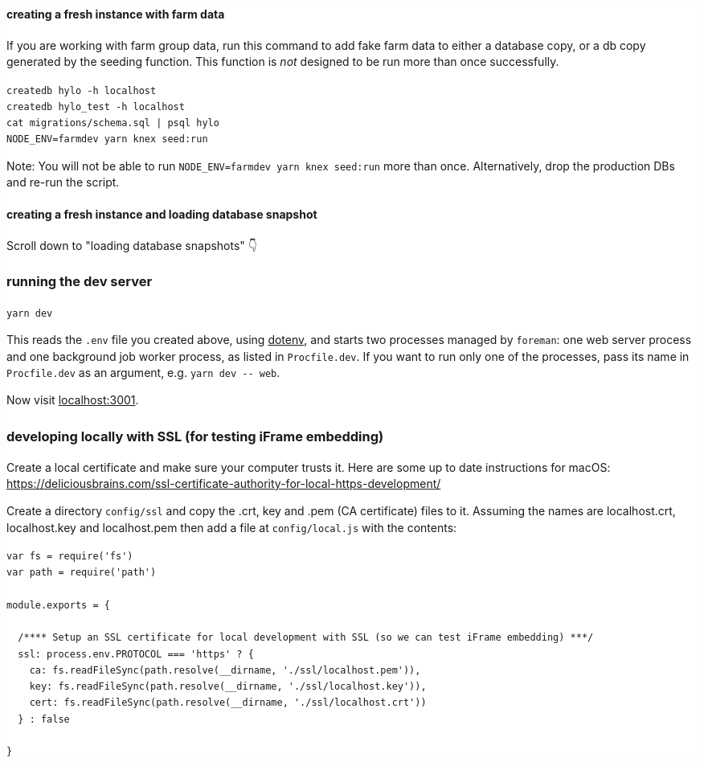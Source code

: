 #### creating a fresh instance with farm data

If you are working with farm group data, run this command to add fake farm data to either a database copy, or a db copy generated by the seeding function. This function is *not* designed to be run more than once successfully.

```shell
createdb hylo -h localhost
createdb hylo_test -h localhost
cat migrations/schema.sql | psql hylo
NODE_ENV=farmdev yarn knex seed:run
```

Note: You will not be able to run `NODE_ENV=farmdev yarn knex seed:run` more than once. Alternatively, drop the production DBs and re-run the script.

#### creating a fresh instance and loading database snapshot

Scroll down to "loading database snapshots" 👇

### running the dev server

```shell
yarn dev
```

This reads the `.env` file you created above, using [dotenv](http://www.npmjs.org/package/dotenv), and starts two processes managed by `foreman`: one web server process and one background job worker process, as listed in `Procfile.dev`. If you want to run only one of the processes, pass its name in `Procfile.dev` as an argument, e.g. `yarn dev -- web`.

Now visit [localhost:3001](http://localhost:3001).

### developing locally with SSL (for testing iFrame embedding)

Create a local certificate and make sure your computer trusts it.
Here are some up to date instructions for macOS: https://deliciousbrains.com/ssl-certificate-authority-for-local-https-development/

Create a directory `config/ssl` and copy the .crt, key and .pem (CA certificate) files to it. Assuming the names are localhost.crt, localhost.key and localhost.pem then add a file at `config/local.js` with the contents:

```
var fs = require('fs')
var path = require('path')

module.exports = {

  /**** Setup an SSL certificate for local development with SSL (so we can test iFrame embedding) ***/
  ssl: process.env.PROTOCOL === 'https' ? {
    ca: fs.readFileSync(path.resolve(__dirname, './ssl/localhost.pem')),
    key: fs.readFileSync(path.resolve(__dirname, './ssl/localhost.key')),
    cert: fs.readFileSync(path.resolve(__dirname, './ssl/localhost.crt'))
  } : false

}
```
